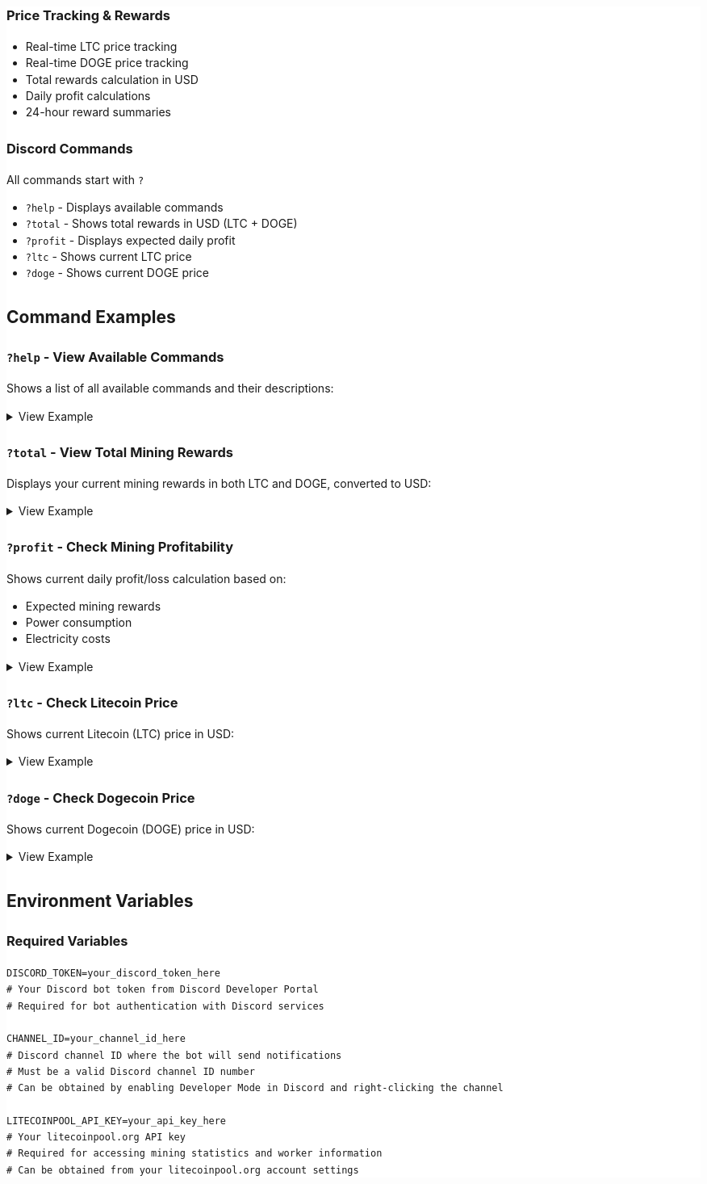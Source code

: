 ### Price Tracking & Rewards
- Real-time LTC price tracking
- Real-time DOGE price tracking
- Total rewards calculation in USD
- Daily profit calculations
- 24-hour reward summaries

### Discord Commands
All commands start with `?`

- `?help` - Displays available commands
- `?total` - Shows total rewards in USD (LTC + DOGE)
- `?profit` - Displays expected daily profit
- `?ltc` - Shows current LTC price
- `?doge` - Shows current DOGE price

## Command Examples

### `?help` - View Available Commands
Shows a list of all available commands and their descriptions:
<details><summary>View Example</summary></details>

### `?total` - View Total Mining Rewards
Displays your current mining rewards in both LTC and DOGE, converted to USD:
<details><summary>View Example</summary></details>

### `?profit` - Check Mining Profitability
Shows current daily profit/loss calculation based on:
- Expected mining rewards
- Power consumption
- Electricity costs
<details><summary>View Example</summary></details>

### `?ltc` - Check Litecoin Price
Shows current Litecoin (LTC) price in USD:
<details><summary>View Example</summary></details>

### `?doge` - Check Dogecoin Price
Shows current Dogecoin (DOGE) price in USD:
<details><summary>View Example</summary></details>

## Environment Variables

### Required Variables
```
DISCORD_TOKEN=your_discord_token_here
# Your Discord bot token from Discord Developer Portal
# Required for bot authentication with Discord services

CHANNEL_ID=your_channel_id_here
# Discord channel ID where the bot will send notifications
# Must be a valid Discord channel ID number
# Can be obtained by enabling Developer Mode in Discord and right-clicking the channel

LITECOINPOOL_API_KEY=your_api_key_here
# Your litecoinpool.org API key
# Required for accessing mining statistics and worker information
# Can be obtained from your litecoinpool.org account settings
```
